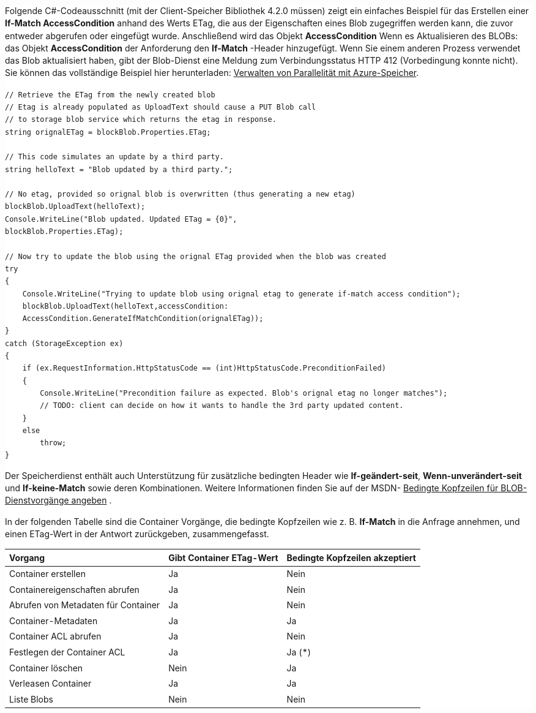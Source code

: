Folgende C#-Codeausschnitt (mit der Client-Speicher Bibliothek 4.2.0 müssen) zeigt ein einfaches Beispiel für das Erstellen einer **If-Match AccessCondition** anhand des Werts ETag, die aus der Eigenschaften eines Blob zugegriffen werden kann, die zuvor entweder abgerufen oder eingefügt wurde. Anschließend wird das Objekt **AccessCondition** Wenn es Aktualisieren des BLOBs: das Objekt **AccessCondition** der Anforderung den **If-Match** -Header hinzugefügt. Wenn Sie einem anderen Prozess verwendet das Blob aktualisiert haben, gibt der Blob-Dienst eine Meldung zum Verbindungsstatus HTTP 412 (Vorbedingung konnte nicht). Sie können das vollständige Beispiel hier herunterladen: [Verwalten von Parallelität mit Azure-Speicher](http://code.msdn.microsoft.com/Managing-Concurrency-using-56018114).  

    // Retrieve the ETag from the newly created blob
    // Etag is already populated as UploadText should cause a PUT Blob call
    // to storage blob service which returns the etag in response.
    string orignalETag = blockBlob.Properties.ETag;

    // This code simulates an update by a third party.
    string helloText = "Blob updated by a third party.";

    // No etag, provided so orignal blob is overwritten (thus generating a new etag)
    blockBlob.UploadText(helloText);
    Console.WriteLine("Blob updated. Updated ETag = {0}",
    blockBlob.Properties.ETag);

    // Now try to update the blob using the orignal ETag provided when the blob was created
    try
    {
        Console.WriteLine("Trying to update blob using orignal etag to generate if-match access condition");
        blockBlob.UploadText(helloText,accessCondition:
        AccessCondition.GenerateIfMatchCondition(orignalETag));
    }
    catch (StorageException ex)
    {
        if (ex.RequestInformation.HttpStatusCode == (int)HttpStatusCode.PreconditionFailed)
        {
            Console.WriteLine("Precondition failure as expected. Blob's orignal etag no longer matches");
            // TODO: client can decide on how it wants to handle the 3rd party updated content.
        }
        else
            throw;
    }  

Der Speicherdienst enthält auch Unterstützung für zusätzliche bedingten Header wie **If-geändert-seit**, **Wenn-unverändert-seit** und **If-keine-Match** sowie deren Kombinationen. Weitere Informationen finden Sie auf der MSDN- [Bedingte Kopfzeilen für BLOB-Dienstvorgänge angeben](http://msdn.microsoft.com/library/azure/dd179371.aspx) .  

In der folgenden Tabelle sind die Container Vorgänge, die bedingte Kopfzeilen wie z. B. **If-Match** in die Anfrage annehmen, und einen ETag-Wert in der Antwort zurückgeben, zusammengefasst.  

| Vorgang                | Gibt Container ETag-Wert | Bedingte Kopfzeilen akzeptiert |
|:-------------------------|:-----------------------------|:----------------------------|
| Container erstellen         | Ja                          | Nein                          |
| Containereigenschaften abrufen | Ja                          | Nein                          |
| Abrufen von Metadaten für Container   | Ja                          | Nein                          |
| Container-Metadaten   | Ja                          | Ja                         |
| Container ACL abrufen        | Ja                          | Nein                          |
| Festlegen der Container ACL        | Ja                          | Ja (*)                     |
| Container löschen         | Nein                           | Ja                         |
| Verleasen Container          | Ja                          | Ja                         |
| Liste Blobs               | Nein                           | Nein                          |
